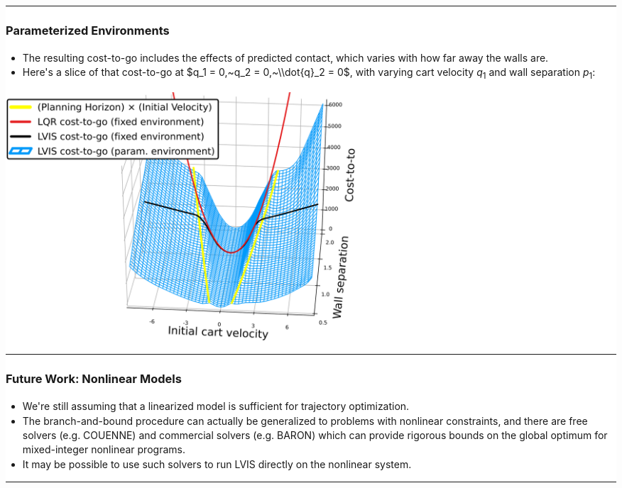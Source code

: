 ----

### Parameterized Environments

* The resulting cost-to-go includes the effects of predicted contact, which varies with how far away the walls are.
* Here's a slice of that cost-to-go at $q_1 = 0,~q_2 = 0,~\\dot{q}_2 = 0$, with varying cart velocity $q_1$ and wall separation $p_1$:

<img height="350" style="border: none" src="static/img/lvis/learned_param_cost_3d.svg"/>

----

### Future Work: Nonlinear Models

* We're still assuming that a linearized model is sufficient for trajectory optimization.
* The branch-and-bound procedure can actually be generalized to problems with nonlinear constraints, and there are free solvers (e.g. COUENNE) and commercial solvers (e.g. BARON) which can provide rigorous bounds on the global optimum for mixed-integer nonlinear programs.
* It may be possible to use such solvers to run LVIS directly on the nonlinear system.

----
